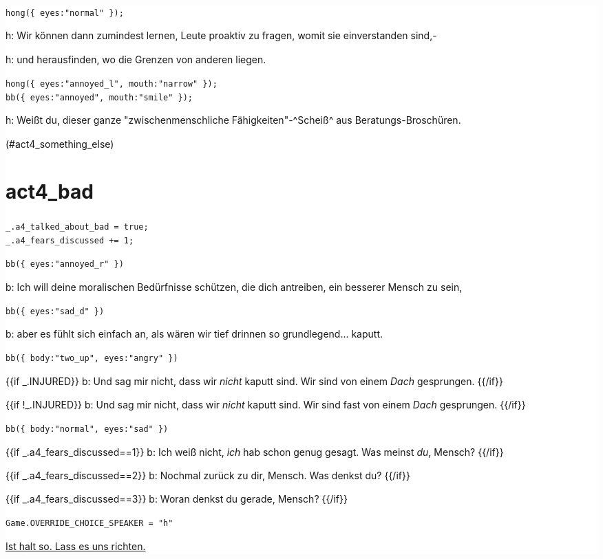 `hong({ eyes:"normal" });`

h: Wir können dann zumindest lernen, Leute proaktiv zu fragen, womit sie einverstanden sind,-

h: und herausfinden, wo die Grenzen von anderen liegen.

```
hong({ eyes:"annoyed_l", mouth:"narrow" });
bb({ eyes:"annoyed", mouth:"smile" });
```

h: Weißt du, dieser ganze "zwischenmenschliche Fähigkeiten"-^Scheiß^ aus Beratungs-Broschüren.

(#act4_something_else)



# act4_bad

```
_.a4_talked_about_bad = true;
_.a4_fears_discussed += 1;
```

`bb({ eyes:"annoyed_r" })`

b: Ich will deine moralischen Bedürfnisse schützen, die dich antreiben, ein besserer Mensch zu sein,

`bb({ eyes:"sad_d" })`

b: aber es fühlt sich einfach an, als wären wir tief drinnen so grundlegend... kaputt.

`bb({ body:"two_up", eyes:"angry" })`

{{if _.INJURED}}
b: Und sag mir nicht, dass wir *nicht* kaputt sind. Wir sind von einem *Dach* gesprungen.
{{/if}}

{{if !_.INJURED}}
b: Und sag mir nicht, dass wir *nicht* kaputt sind. Wir sind fast von einem *Dach* gesprungen.
{{/if}}

`bb({ body:"normal", eyes:"sad" })`

{{if _.a4_fears_discussed==1}}
b: Ich weiß nicht, *ich* hab schon genug gesagt. Was meinst *du*, Mensch?
{{/if}}

{{if _.a4_fears_discussed==2}}
b: Nochmal zurück zu dir, Mensch. Was denkst du?
{{/if}}

{{if _.a4_fears_discussed==3}}
b: Woran denkst du gerade, Mensch?
{{/if}}

`Game.OVERRIDE_CHOICE_SPEAKER = "h"`

[Ist halt so. Lass es uns richten.](#act4_bad_fix)
